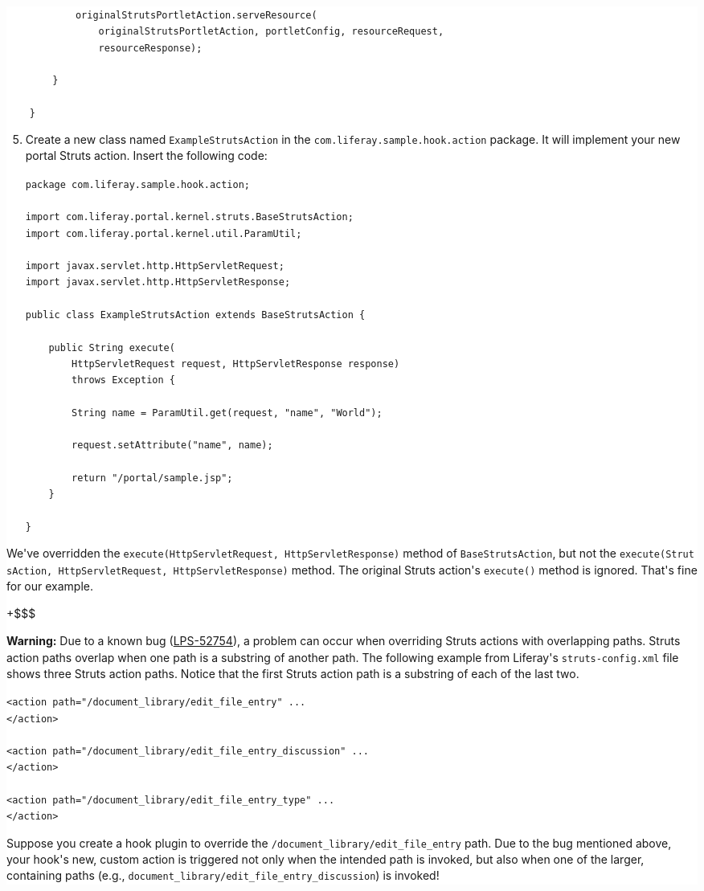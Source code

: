                originalStrutsPortletAction.serveResource(
                    originalStrutsPortletAction, portletConfig, resourceRequest,
                    resourceResponse);

            }

        }

5.  Create a new class named `ExampleStrutsAction` in the
    `com.liferay.sample.hook.action` package. It will implement your new portal
    Struts action. Insert the following code:

        package com.liferay.sample.hook.action;

        import com.liferay.portal.kernel.struts.BaseStrutsAction;
        import com.liferay.portal.kernel.util.ParamUtil;

        import javax.servlet.http.HttpServletRequest;
        import javax.servlet.http.HttpServletResponse;

        public class ExampleStrutsAction extends BaseStrutsAction {

            public String execute(
                HttpServletRequest request, HttpServletResponse response)
                throws Exception {
    
                String name = ParamUtil.get(request, "name", "World");
    
                request.setAttribute("name", name);
    
                return "/portal/sample.jsp";
            }

        }

We've overridden the `execute(HttpServletRequest, HttpServletResponse)` method
of `BaseStrutsAction`, but not the `execute(StrutsAction, HttpServletRequest,
HttpServletResponse)` method. The original Struts action's `execute()` method
is ignored. That's fine for our example.

+$$$

**Warning:** Due to a known bug
([LPS-52754](https://issues.liferay.com/browse/LPS-52754)), a problem can occur
when overriding Struts actions with overlapping paths. Struts action paths
overlap when one path is a substring of another path. The following example from
Liferay's `struts-config.xml` file shows three Struts action paths. Notice that
the first Struts action path is a substring of each of the last two.

    <action path="/document_library/edit_file_entry" ...
    </action>

    <action path="/document_library/edit_file_entry_discussion" ...
    </action>

    <action path="/document_library/edit_file_entry_type" ...
    </action>

Suppose you create a hook plugin to override the
`/document_library/edit_file_entry` path. Due to the bug mentioned above, your
hook's new, custom action is triggered not only when the intended path is
invoked, but also when one of the larger, containing paths (e.g.,
`document_library/edit_file_entry_discussion`) is invoked!
